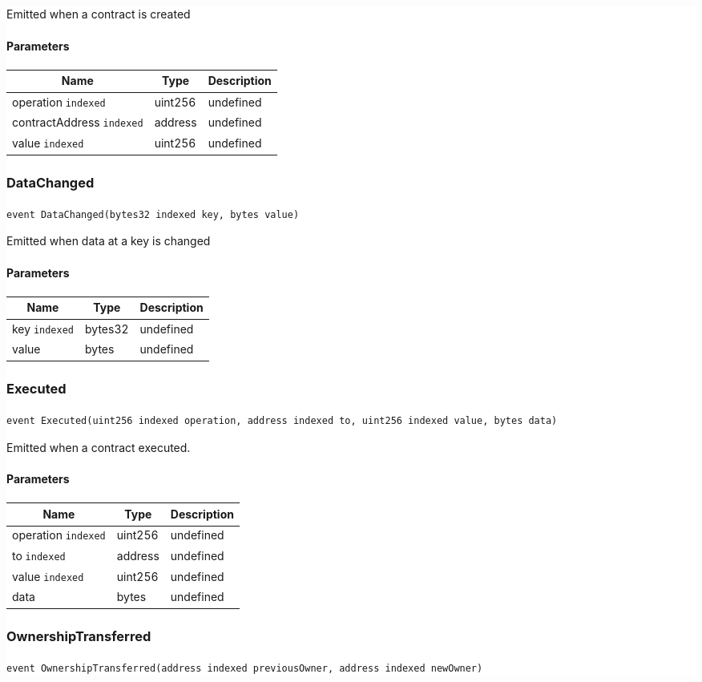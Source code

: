 Emitted when a contract is created



#### Parameters

| Name | Type | Description |
|---|---|---|
| operation `indexed` | uint256 | undefined |
| contractAddress `indexed` | address | undefined |
| value `indexed` | uint256 | undefined |

### DataChanged

```solidity
event DataChanged(bytes32 indexed key, bytes value)
```

Emitted when data at a key is changed



#### Parameters

| Name | Type | Description |
|---|---|---|
| key `indexed` | bytes32 | undefined |
| value  | bytes | undefined |

### Executed

```solidity
event Executed(uint256 indexed operation, address indexed to, uint256 indexed value, bytes data)
```

Emitted when a contract executed.



#### Parameters

| Name | Type | Description |
|---|---|---|
| operation `indexed` | uint256 | undefined |
| to `indexed` | address | undefined |
| value `indexed` | uint256 | undefined |
| data  | bytes | undefined |

### OwnershipTransferred

```solidity
event OwnershipTransferred(address indexed previousOwner, address indexed newOwner)
```
